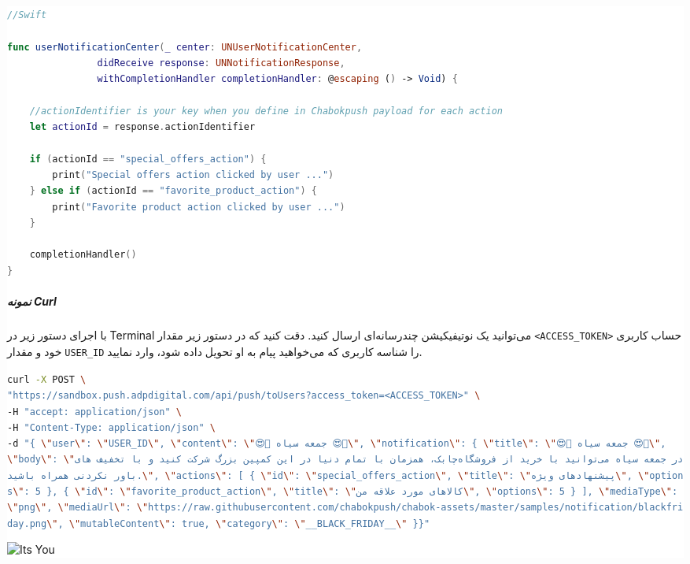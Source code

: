 ```swift
//Swift

func userNotificationCenter(_ center: UNUserNotificationCenter,
                didReceive response: UNNotificationResponse,
                withCompletionHandler completionHandler: @escaping () -> Void) {

    //actionIdentifier is your key when you define in Chabokpush payload for each action
    let actionId = response.actionIdentifier

    if (actionId == "special_offers_action") {
        print("Special offers action clicked by user ...")
    } else if (actionId == "favorite_product_action") {
        print("Favorite product action clicked by user ...")
    }

    completionHandler()
}
```
##### نمونه Curl

با اجرای دستور زیر در Terminal می‌توانید یک نوتیفیکیشن چندرسانه‌ای ارسال کنید. دقت کنید که در دستور زیر مقدار `<ACCESS_TOKEN>` حساب کاربری خود و مقدار `USER_ID` را شناسه‌ کاربری که می‌خواهید پیام به او تحویل داده شود، وارد نمایید.

```bash
curl -X POST \
"https://sandbox.push.adpdigital.com/api/push/toUsers?access_token=<ACCESS_TOKEN>" \
-H "accept: application/json" \
-H "Content-Type: application/json" \
-d "{ \"user\": \"USER_ID\", \"content\": \"😍💯 جمعه سیاه 😍💯\", \"notification\": { \"title\": \"😍💯 جمعه سیاه 😍💯\", \"body\": \"در جمعه سیاه می‌توانید با خرید از فروشگاه‌چابک، همزمان با تمام دنیا در این کمپین بزرگ شرکت کنید و با تخفیف های باور نکردنی همراه باشید.\", \"actions\": [ { \"id\": \"special_offers_action\", \"title\": \"پیشنهادهای ویژه\", \"options\": 5 }, { \"id\": \"favorite_product_action\", \"title\": \"کالاهای مورد علاقه من\", \"options\": 5 } ], \"mediaType\": \"png\", \"mediaUrl\": \"https://raw.githubusercontent.com/chabokpush/chabok-assets/master/samples/notification/blackfriday.png\", \"mutableContent\": true, \"category\": \"__BLACK_FRIDAY__\" }}"
```

<img src="https://raw.githubusercontent.com/chabokpush/chabok-assets/master/chabok-docs/ios/rich-notification.png" alt="Its You" height="583px" width="289.5px">
 
